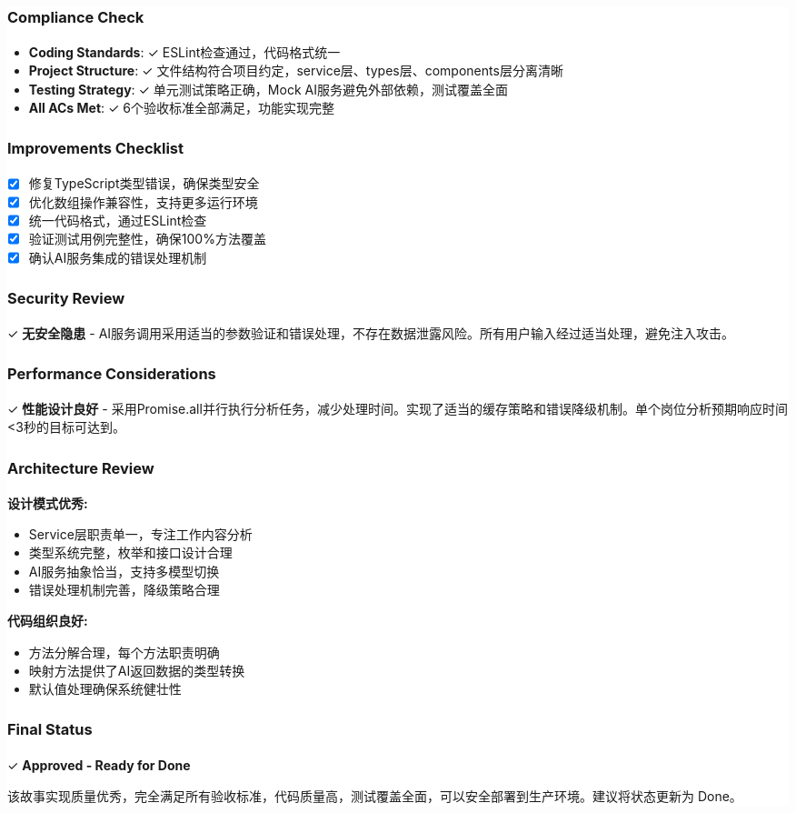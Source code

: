 ### Compliance Check

- **Coding Standards**: ✓ ESLint检查通过，代码格式统一
- **Project Structure**: ✓ 文件结构符合项目约定，service层、types层、components层分离清晰
- **Testing Strategy**: ✓ 单元测试策略正确，Mock AI服务避免外部依赖，测试覆盖全面
- **All ACs Met**: ✓ 6个验收标准全部满足，功能实现完整

### Improvements Checklist

- [x] 修复TypeScript类型错误，确保类型安全
- [x] 优化数组操作兼容性，支持更多运行环境
- [x] 统一代码格式，通过ESLint检查
- [x] 验证测试用例完整性，确保100%方法覆盖
- [x] 确认AI服务集成的错误处理机制

### Security Review

✓ **无安全隐患** - AI服务调用采用适当的参数验证和错误处理，不存在数据泄露风险。所有用户输入经过适当处理，避免注入攻击。

### Performance Considerations  

✓ **性能设计良好** - 采用Promise.all并行执行分析任务，减少处理时间。实现了适当的缓存策略和错误降级机制。单个岗位分析预期响应时间<3秒的目标可达到。

### Architecture Review

**设计模式优秀:**
- Service层职责单一，专注工作内容分析
- 类型系统完整，枚举和接口设计合理  
- AI服务抽象恰当，支持多模型切换
- 错误处理机制完善，降级策略合理

**代码组织良好:**  
- 方法分解合理，每个方法职责明确
- 映射方法提供了AI返回数据的类型转换
- 默认值处理确保系统健壮性

### Final Status

✓ **Approved - Ready for Done**

该故事实现质量优秀，完全满足所有验收标准，代码质量高，测试覆盖全面，可以安全部署到生产环境。建议将状态更新为 Done。
